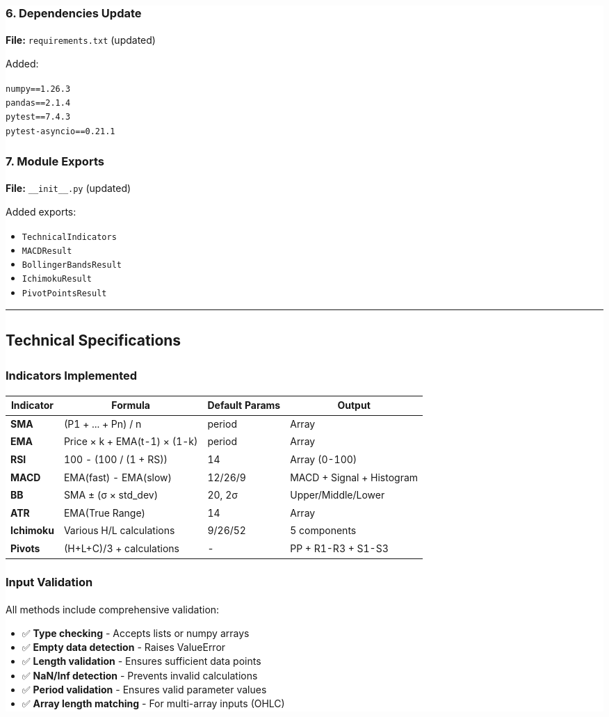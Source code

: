 ### 6. Dependencies Update
**File:** `requirements.txt` (updated)

Added:
```
numpy==1.26.3
pandas==2.1.4
pytest==7.4.3
pytest-asyncio==0.21.1
```

### 7. Module Exports
**File:** `__init__.py` (updated)

Added exports:
- `TechnicalIndicators`
- `MACDResult`
- `BollingerBandsResult`
- `IchimokuResult`
- `PivotPointsResult`

---

## Technical Specifications

### Indicators Implemented

| Indicator | Formula | Default Params | Output |
|-----------|---------|----------------|--------|
| **SMA** | (P1 + ... + Pn) / n | period | Array |
| **EMA** | Price × k + EMA(t-1) × (1-k) | period | Array |
| **RSI** | 100 - (100 / (1 + RS)) | 14 | Array (0-100) |
| **MACD** | EMA(fast) - EMA(slow) | 12/26/9 | MACD + Signal + Histogram |
| **BB** | SMA ± (σ × std_dev) | 20, 2σ | Upper/Middle/Lower |
| **ATR** | EMA(True Range) | 14 | Array |
| **Ichimoku** | Various H/L calculations | 9/26/52 | 5 components |
| **Pivots** | (H+L+C)/3 + calculations | - | PP + R1-R3 + S1-S3 |

### Input Validation

All methods include comprehensive validation:

- ✅ **Type checking** - Accepts lists or numpy arrays
- ✅ **Empty data detection** - Raises ValueError
- ✅ **Length validation** - Ensures sufficient data points
- ✅ **NaN/Inf detection** - Prevents invalid calculations
- ✅ **Period validation** - Ensures valid parameter values
- ✅ **Array length matching** - For multi-array inputs (OHLC)
